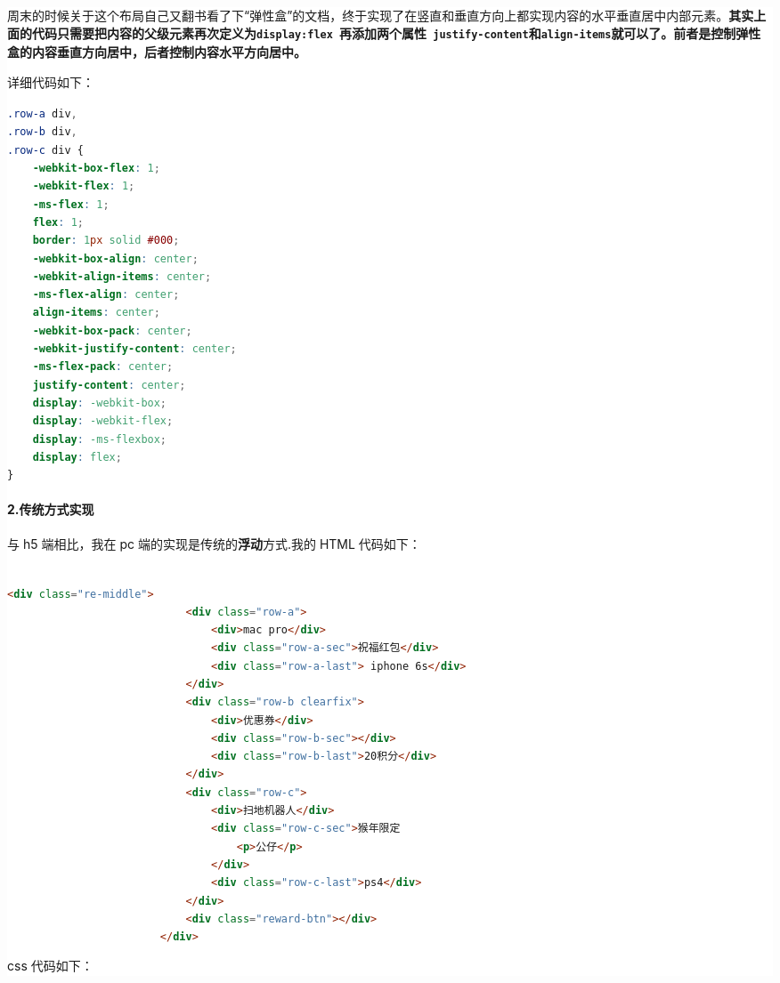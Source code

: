 ```css
```

周末的时候关于这个布局自己又翻书看了下“弹性盒”的文档，终于实现了在竖直和垂直方向上都实现内容的水平垂直居中内部元素。**其实上面的代码只需要把内容的父级元素再次定义为`display:flex `再添加两个属性` justify-content`和`align-items`就可以了。前者是控制弹性盒的内容垂直方向居中，后者控制内容水平方向居中。**

详细代码如下：
```css
.row-a div,
.row-b div,
.row-c div {
    -webkit-box-flex: 1;
    -webkit-flex: 1;
    -ms-flex: 1;
    flex: 1;
    border: 1px solid #000;
    -webkit-box-align: center;
    -webkit-align-items: center;
    -ms-flex-align: center;
    align-items: center;
    -webkit-box-pack: center;
    -webkit-justify-content: center;
    -ms-flex-pack: center;
    justify-content: center;
    display: -webkit-box;
    display: -webkit-flex;
    display: -ms-flexbox;
    display: flex;
}
```

#### 2.传统方式实现
与 h5 端相比，我在 pc 端的实现是传统的**浮动**方式.我的 HTML 代码如下：
```html

<div class="re-middle">
                            <div class="row-a">
                                <div>mac pro</div>
                                <div class="row-a-sec">祝福红包</div>
                                <div class="row-a-last"> iphone 6s</div>
                            </div>
                            <div class="row-b clearfix">
                                <div>优惠券</div>
                                <div class="row-b-sec"></div>
                                <div class="row-b-last">20积分</div>
                            </div>
                            <div class="row-c">
                                <div>扫地机器人</div>
                                <div class="row-c-sec">猴年限定
                                    <p>公仔</p>
                                </div>
                                <div class="row-c-last">ps4</div>
                            </div>
                            <div class="reward-btn"></div>
                        </div>
```
 css 代码如下：
